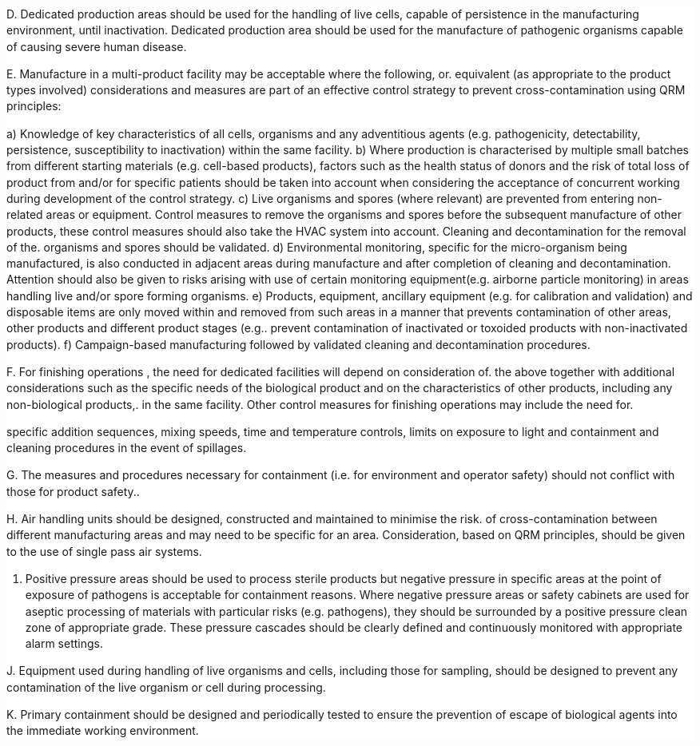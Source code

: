 D. Dedicated production areas should be used for the handling of live cells, capable of persistence in the manufacturing environment, until inactivation. Dedicated production area should be used for the manufacture of pathogenic organisms capable of causing severe human disease.

E. Manufacture in a multi-product facility may be acceptable where the following, or. equivalent (as appropriate to the product types involved) considerations and measures are part of an effective control strategy to prevent cross-contamination using QRM principles:

a) Knowledge of key characteristics of all cells, organisms and any adventitious agents (e.g. pathogenicity, detectability, persistence, susceptibility to inactivation) within the same facility.
b) Where production is characterised by multiple small batches from different starting materials (e.g. cell-based products), factors such as the health status of donors and the risk of total loss of product from and/or for specific patients should be taken into account when considering the acceptance of concurrent working during development of the control strategy.
c) Live organisms and spores (where relevant) are prevented from entering non-related areas or equipment. Control measures to remove the organisms and spores before the subsequent manufacture of other products, these control measures should also take the HVAC system into account. Cleaning and decontamination for the removal of the. organisms and spores should be validated.
d) Environmental monitoring, specific for the micro-organism being manufactured, is also conducted in adjacent areas during manufacture and after completion of cleaning and decontamination. Attention should also be given to risks arising with use of certain monitoring equipment(e.g. airborne particle monitoring) in areas handling live and/or spore forming organisms.
e) Products, equipment, ancillary equipment (e.g. for calibration and validation) and disposable items are only moved within and removed from such areas in a manner that prevents contamination of other areas, other products and different product stages (e.g.. prevent contamination of inactivated or toxoided products with non-inactivated products).
f) Campaign-based manufacturing followed by validated cleaning and decontamination procedures.

F. For finishing operations , the need for dedicated facilities will depend on consideration of. the above together with additional considerations such as the specific needs of the biological product and on the characteristics of other products, including any non-biological products,. in the same facility. Other control measures for finishing operations may include the need for.

specific addition sequences, mixing speeds, time and temperature controls, limits on exposure to light and containment and cleaning procedures in the event of spillages.

G. The measures and procedures necessary for containment (i.e. for environment and operator safety) should not conflict with those for product safety..

H. Air handling units should be designed, constructed and maintained to minimise the risk. of cross-contamination between different manufacturing areas and may need to be specific for an area. Consideration, based on QRM principles, should be given to the use of single pass air systems.

1. Positive pressure areas should be used to process sterile products but negative pressure in specific areas at the point of exposure of pathogens is acceptable for containment reasons. Where negative pressure areas or safety cabinets are used for aseptic processing of materials with particular risks (e.g. pathogens), they should be surrounded by a positive pressure clean zone of appropriate grade. These pressure cascades should be clearly defined and continuously monitored with appropriate alarm settings.

J. Equipment used during handling of live organisms and cells, including those for sampling, should be designed to prevent any contamination of the live organism or cell during processing.

K. Primary containment should be designed and periodically tested to ensure the prevention of escape of biological agents into the immediate working environment.
